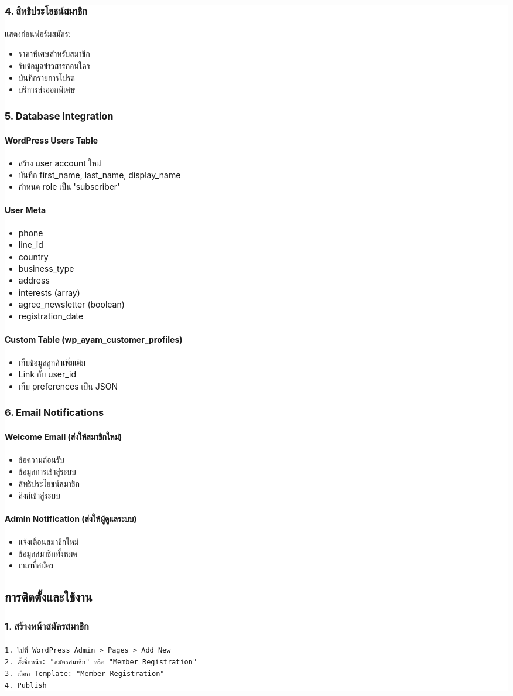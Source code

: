 ### 4. สิทธิประโยชน์สมาชิก

แสดงก่อนฟอร์มสมัคร:
- ราคาพิเศษสำหรับสมาชิก
- รับข้อมูลข่าวสารก่อนใคร
- บันทึกรายการโปรด
- บริการส่งออกพิเศษ

### 5. Database Integration

#### WordPress Users Table
- สร้าง user account ใหม่
- บันทึก first_name, last_name, display_name
- กำหนด role เป็น 'subscriber'

#### User Meta
- phone
- line_id
- country
- business_type
- address
- interests (array)
- agree_newsletter (boolean)
- registration_date

#### Custom Table (wp_ayam_customer_profiles)
- เก็บข้อมูลลูกค้าเพิ่มเติม
- Link กับ user_id
- เก็บ preferences เป็น JSON

### 6. Email Notifications

#### Welcome Email (ส่งให้สมาชิกใหม่)
- ข้อความต้อนรับ
- ข้อมูลการเข้าสู่ระบบ
- สิทธิประโยชน์สมาชิก
- ลิงก์เข้าสู่ระบบ

#### Admin Notification (ส่งให้ผู้ดูแลระบบ)
- แจ้งเตือนสมาชิกใหม่
- ข้อมูลสมาชิกทั้งหมด
- เวลาที่สมัคร

## การติดตั้งและใช้งาน

### 1. สร้างหน้าสมัครสมาชิก

```
1. ไปที่ WordPress Admin > Pages > Add New
2. ตั้งชื่อหน้า: "สมัครสมาชิก" หรือ "Member Registration"
3. เลือก Template: "Member Registration"
4. Publish
```
